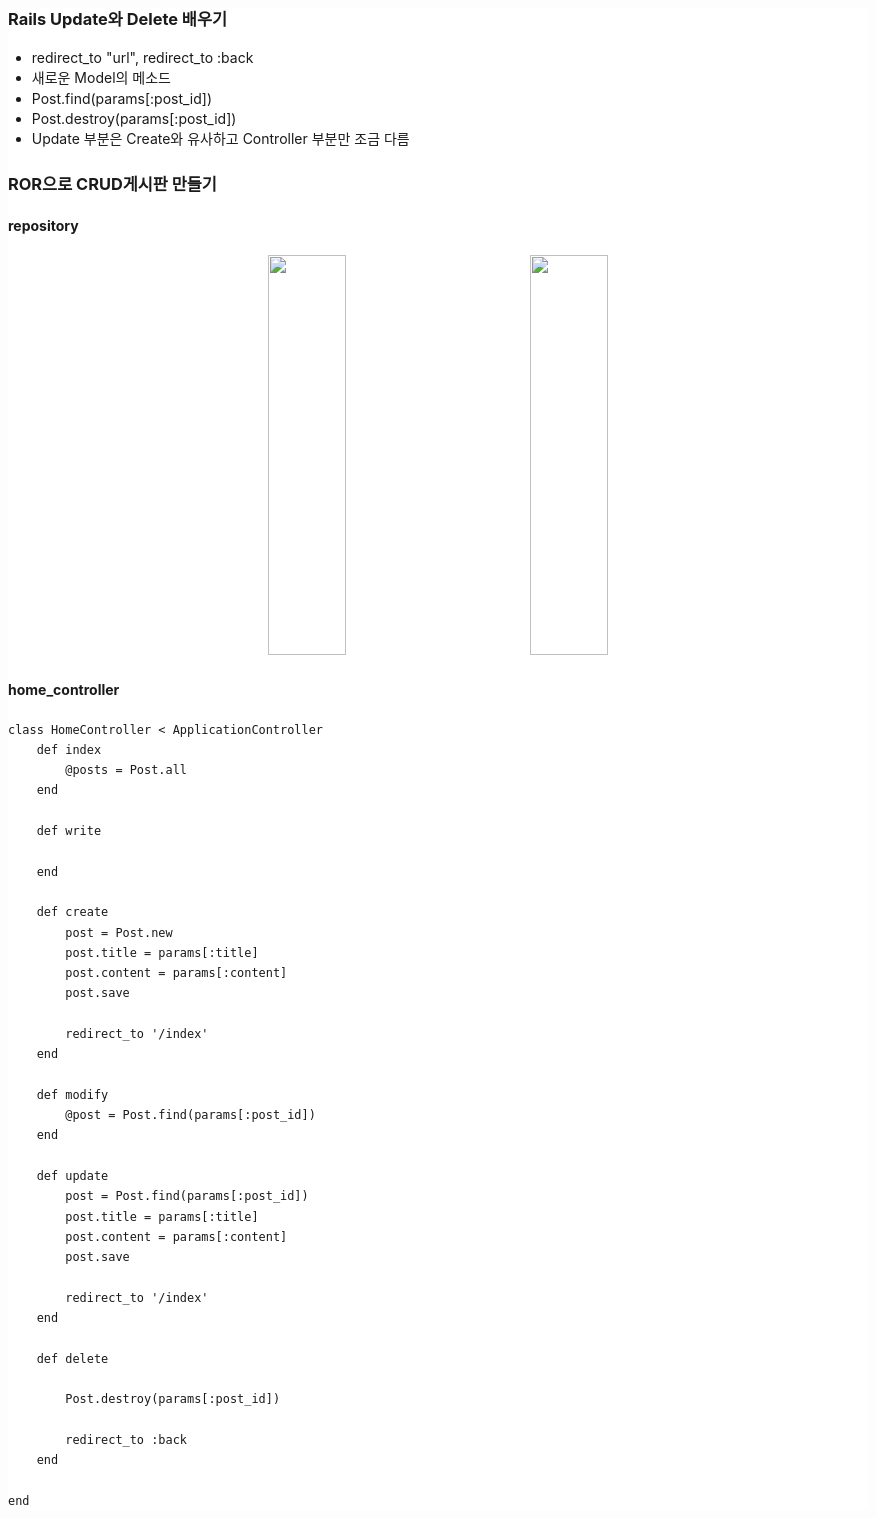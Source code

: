 ### Rails Update와 Delete 배우기
- redirect_to "url", redirect_to :back
- 새로운 Model의 메소드
- Post.find(params[:post_id])
- Post.destroy(params[:post_id])
- Update 부분은 Create와 유사하고 Controller 부분만 조금 다름

### ROR으로 CRUD게시판 만들기

#### repository
<center>
<img src="{{ "/assets/img/ror_repository.png" | absolute_url }}" alt="" width="30%" height="400"/>
<img src="{{ "/assets/img/ror_repository2.png" | absolute_url }}" alt="" width="30%" height="400"/>
</center>

#### home_controller
```
class HomeController < ApplicationController
	def index
		@posts = Post.all
	end

	def write

	end

	def create
		post = Post.new
		post.title = params[:title]
		post.content = params[:content]
		post.save

		redirect_to '/index'
	end

	def modify
		@post = Post.find(params[:post_id])
	end

	def update
		post = Post.find(params[:post_id])
		post.title = params[:title]
		post.content = params[:content]
		post.save

		redirect_to '/index'
	end

	def delete

		Post.destroy(params[:post_id])

		redirect_to :back
	end

end

```
